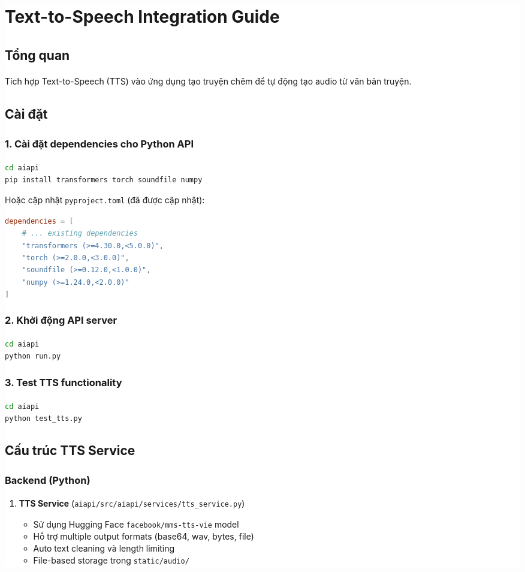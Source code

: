 # Text-to-Speech Integration Guide

## Tổng quan

Tích hợp Text-to-Speech (TTS) vào ứng dụng tạo truyện chêm để tự động tạo audio từ văn bản truyện.

## Cài đặt

### 1. Cài đặt dependencies cho Python API

```bash
cd aiapi
pip install transformers torch soundfile numpy
```

Hoặc cập nhật `pyproject.toml` (đã được cập nhật):

```toml
dependencies = [
    # ... existing dependencies
    "transformers (>=4.30.0,<5.0.0)",
    "torch (>=2.0.0,<3.0.0)",
    "soundfile (>=0.12.0,<1.0.0)",
    "numpy (>=1.24.0,<2.0.0)"
]
```

### 2. Khởi động API server

```bash
cd aiapi
python run.py
```

### 3. Test TTS functionality

```bash
cd aiapi
python test_tts.py
```

## Cấu trúc TTS Service

### Backend (Python)

1. **TTS Service** (`aiapi/src/aiapi/services/tts_service.py`)

   - Sử dụng Hugging Face `facebook/mms-tts-vie` model
   - Hỗ trợ multiple output formats (base64, wav, bytes, file)
   - Auto text cleaning và length limiting
   - File-based storage trong `static/audio/`
